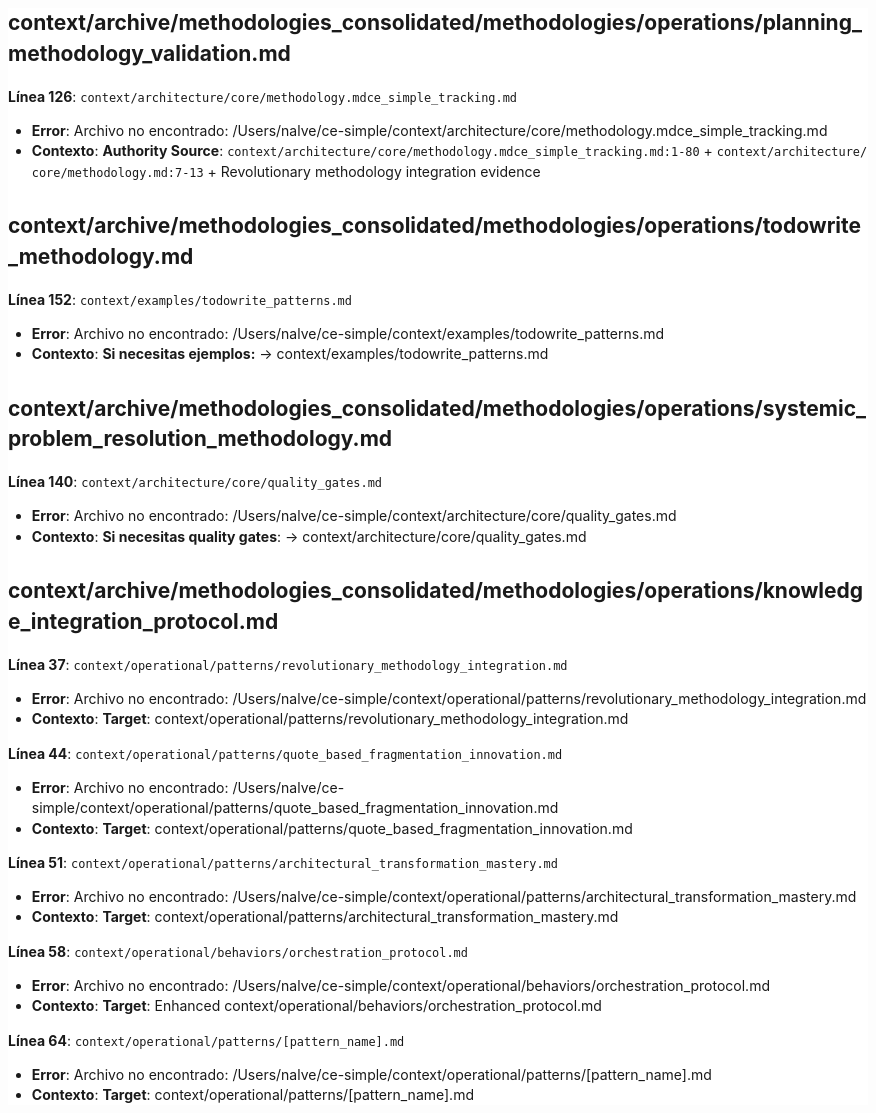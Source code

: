## context/archive/methodologies_consolidated/methodologies/operations/planning_methodology_validation.md

**Línea 126**: `context/architecture/core/methodology.mdce_simple_tracking.md`
- **Error**: Archivo no encontrado: /Users/nalve/ce-simple/context/architecture/core/methodology.mdce_simple_tracking.md
- **Contexto**: **Authority Source**: `context/architecture/core/methodology.mdce_simple_tracking.md:1-80` + `context/architecture/core/methodology.md:7-13` + Revolutionary methodology integration evidence

## context/archive/methodologies_consolidated/methodologies/operations/todowrite_methodology.md

**Línea 152**: `context/examples/todowrite_patterns.md`
- **Error**: Archivo no encontrado: /Users/nalve/ce-simple/context/examples/todowrite_patterns.md
- **Contexto**: **Si necesitas ejemplos:** → context/examples/todowrite_patterns.md

## context/archive/methodologies_consolidated/methodologies/operations/systemic_problem_resolution_methodology.md

**Línea 140**: `context/architecture/core/quality_gates.md`
- **Error**: Archivo no encontrado: /Users/nalve/ce-simple/context/architecture/core/quality_gates.md
- **Contexto**: **Si necesitas quality gates**: → context/architecture/core/quality_gates.md

## context/archive/methodologies_consolidated/methodologies/operations/knowledge_integration_protocol.md

**Línea 37**: `context/operational/patterns/revolutionary_methodology_integration.md`
- **Error**: Archivo no encontrado: /Users/nalve/ce-simple/context/operational/patterns/revolutionary_methodology_integration.md
- **Contexto**: **Target**: context/operational/patterns/revolutionary_methodology_integration.md

**Línea 44**: `context/operational/patterns/quote_based_fragmentation_innovation.md`
- **Error**: Archivo no encontrado: /Users/nalve/ce-simple/context/operational/patterns/quote_based_fragmentation_innovation.md
- **Contexto**: **Target**: context/operational/patterns/quote_based_fragmentation_innovation.md

**Línea 51**: `context/operational/patterns/architectural_transformation_mastery.md`
- **Error**: Archivo no encontrado: /Users/nalve/ce-simple/context/operational/patterns/architectural_transformation_mastery.md
- **Contexto**: **Target**: context/operational/patterns/architectural_transformation_mastery.md

**Línea 58**: `context/operational/behaviors/orchestration_protocol.md`
- **Error**: Archivo no encontrado: /Users/nalve/ce-simple/context/operational/behaviors/orchestration_protocol.md
- **Contexto**: **Target**: Enhanced context/operational/behaviors/orchestration_protocol.md

**Línea 64**: `context/operational/patterns/[pattern_name].md`
- **Error**: Archivo no encontrado: /Users/nalve/ce-simple/context/operational/patterns/[pattern_name].md
- **Contexto**: **Target**: context/operational/patterns/[pattern_name].md
